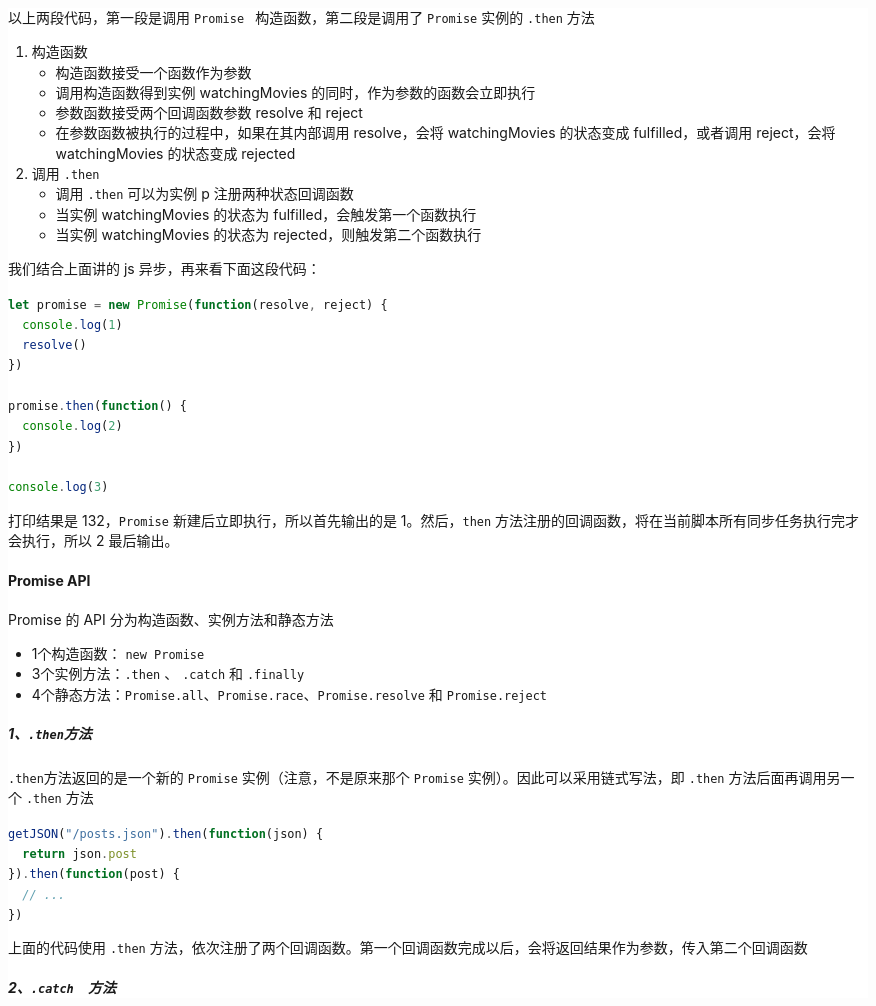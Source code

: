 ```javascript

```

以上两段代码，第一段是调用 `Promise ` 构造函数，第二段是调用了 `Promise` 实例的 `.then` 方法

1. 构造函数
   - 构造函数接受一个函数作为参数
   - 调用构造函数得到实例 watchingMovies 的同时，作为参数的函数会立即执行
   - 参数函数接受两个回调函数参数 resolve 和 reject
   - 在参数函数被执行的过程中，如果在其内部调用 resolve，会将 watchingMovies 的状态变成 fulfilled，或者调用 reject，会将 watchingMovies 的状态变成 rejected
2. 调用 `.then`
   - 调用 `.then` 可以为实例 p 注册两种状态回调函数
   - 当实例 watchingMovies 的状态为 fulfilled，会触发第一个函数执行
   - 当实例 watchingMovies 的状态为 rejected，则触发第二个函数执行

我们结合上面讲的 js 异步，再来看下面这段代码：

```javascript
let promise = new Promise(function(resolve, reject) {
  console.log(1)
  resolve()
})

promise.then(function() {
  console.log(2)
})

console.log(3)
```

打印结果是 132，`Promise` 新建后立即执行，所以首先输出的是 1。然后，`then` 方法注册的回调函数，将在当前脚本所有同步任务执行完才会执行，所以 2 最后输出。

#### Promise API

Promise 的 API 分为构造函数、实例方法和静态方法

- 1个构造函数： `new Promise`
- 3个实例方法：`.then` 、 `.catch` 和 `.finally`
- 4个静态方法：`Promise.all`、`Promise.race`、`Promise.resolve` 和 `Promise.reject`

##### 1、`.then`方法

`.then`方法返回的是一个新的 `Promise` 实例（注意，不是原来那个 `Promise` 实例）。因此可以采用链式写法，即 `.then` 方法后面再调用另一个 `.then` 方法

```javascript
getJSON("/posts.json").then(function(json) {
  return json.post
}).then(function(post) {
  // ...
})
```

上面的代码使用 `.then` 方法，依次注册了两个回调函数。第一个回调函数完成以后，会将返回结果作为参数，传入第二个回调函数

##### 2、`.catch  `方法
